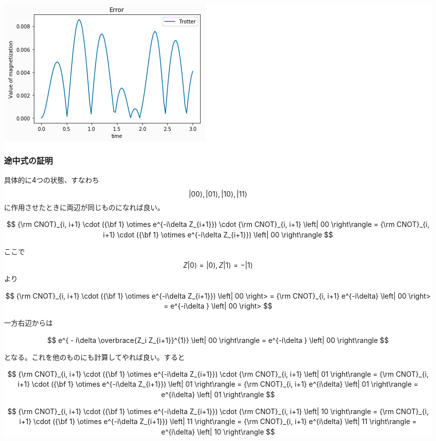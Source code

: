 ![誤差](/images/qc/error.png)

### 途中式の証明

具体的に4つの状態、すなわち$$\left| 00 \right\rangle, \left| 01 \right\rangle, \left| 10 \right\rangle, \left| 11 \right\rangle$$に作用させたときに両辺が同じものになれば良い。

$$
{\rm CNOT}_{i, i+1} \cdot ({\bf 1} \otimes e^{-i\delta Z_{i+1}}) \cdot {\rm CNOT}_{i, i+1} \left| 00 \right\rangle 
= {\rm CNOT}_{i, i+1} \cdot ({\bf 1} \otimes e^{-i\delta Z_{i+1}}) \left| 00 \right\rangle 
$$

ここで$$Z \left| 0 \right\rangle = \left| 0 \right\rangle, Z \left| 1 \right\rangle = - \left| 1 \right\rangle$$より

$$
{\rm CNOT}_{i, i+1} \cdot ({\bf 1} \otimes e^{-i\delta Z_{i+1}}) \left| 00 \right>
= {\rm CNOT}_{i, i+1} e^{-i\delta} \left| 00 \right>
= e^{-i\delta } \left| 00 \right>
$$

一方右辺からは

$$
e^{ - i\delta \overbrace{Z_i Z_{i+1}}^{1}}  \left| 00 \right\rangle = e^{-i\delta } \left| 00 \right\rangle
$$

となる。これを他のものにも計算してやれば良い。すると

$$
{\rm CNOT}_{i, i+1} \cdot ({\bf 1} \otimes e^{-i\delta Z_{i+1}}) \cdot {\rm CNOT}_{i, i+1} \left| 01 \right\rangle 
= {\rm CNOT}_{i, i+1} \cdot ({\bf 1} \otimes e^{-i\delta Z_{i+1}}) \left| 01 \right\rangle 
= {\rm CNOT}_{i, i+1} e^{i\delta} \left| 01 \right\rangle 
= e^{i\delta} \left| 01 \right\rangle 
$$

$$
{\rm CNOT}_{i, i+1} \cdot ({\bf 1} \otimes e^{-i\delta Z_{i+1}}) \cdot {\rm CNOT}_{i, i+1} \left| 10 \right\rangle 
= {\rm CNOT}_{i, i+1} \cdot ({\bf 1} \otimes e^{-i\delta Z_{i+1}}) \left| 11 \right\rangle 
= {\rm CNOT}_{i, i+1} e^{i\delta} \left| 11 \right\rangle 
= e^{i\delta} \left| 10 \right\rangle 
$$
